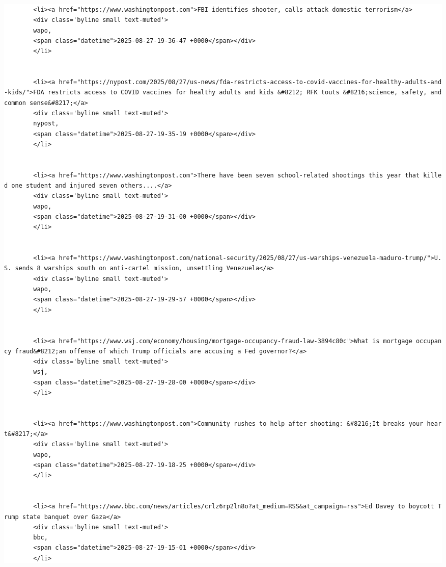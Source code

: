 
            <li><a href="https://www.washingtonpost.com">FBI identifies shooter, calls attack domestic terrorism</a>
            <div class='byline small text-muted'>
            wapo, 
            <span class="datetime">2025-08-27-19-36-47 +0000</span></div>
            </li>
        

            <li><a href="https://nypost.com/2025/08/27/us-news/fda-restricts-access-to-covid-vaccines-for-healthy-adults-and-kids/">FDA restricts access to COVID vaccines for healthy adults and kids &#8212; RFK touts &#8216;science, safety, and common sense&#8217;</a>
            <div class='byline small text-muted'>
            nypost, 
            <span class="datetime">2025-08-27-19-35-19 +0000</span></div>
            </li>
        

            <li><a href="https://www.washingtonpost.com">There have been seven school-related shootings this year that killed one student and injured seven others....</a>
            <div class='byline small text-muted'>
            wapo, 
            <span class="datetime">2025-08-27-19-31-00 +0000</span></div>
            </li>
        

            <li><a href="https://www.washingtonpost.com/national-security/2025/08/27/us-warships-venezuela-maduro-trump/">U.S. sends 8 warships south on anti-cartel mission, unsettling Venezuela</a>
            <div class='byline small text-muted'>
            wapo, 
            <span class="datetime">2025-08-27-19-29-57 +0000</span></div>
            </li>
        

            <li><a href="https://www.wsj.com/economy/housing/mortgage-occupancy-fraud-law-3894c80c">What is mortgage occupancy fraud&#8212;an offense of which Trump officials are accusing a Fed governor?</a>
            <div class='byline small text-muted'>
            wsj, 
            <span class="datetime">2025-08-27-19-28-00 +0000</span></div>
            </li>
        

            <li><a href="https://www.washingtonpost.com">Community rushes to help after shooting: &#8216;It breaks your heart&#8217;</a>
            <div class='byline small text-muted'>
            wapo, 
            <span class="datetime">2025-08-27-19-18-25 +0000</span></div>
            </li>
        

            <li><a href="https://www.bbc.com/news/articles/crlz6rp2ln8o?at_medium=RSS&at_campaign=rss">Ed Davey to boycott Trump state banquet over Gaza</a>
            <div class='byline small text-muted'>
            bbc, 
            <span class="datetime">2025-08-27-19-15-01 +0000</span></div>
            </li>
        